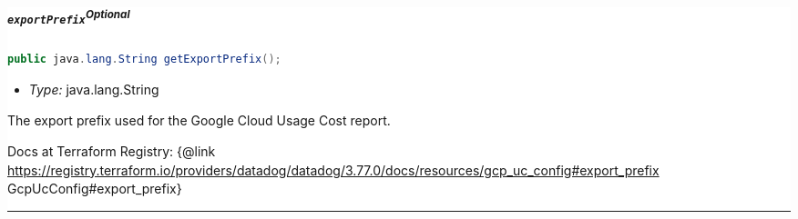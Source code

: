 
##### `exportPrefix`<sup>Optional</sup> <a name="exportPrefix" id="@cdktf/provider-datadog.gcpUcConfig.GcpUcConfigConfig.property.exportPrefix"></a>

```java
public java.lang.String getExportPrefix();
```

- *Type:* java.lang.String

The export prefix used for the Google Cloud Usage Cost report.

Docs at Terraform Registry: {@link https://registry.terraform.io/providers/datadog/datadog/3.77.0/docs/resources/gcp_uc_config#export_prefix GcpUcConfig#export_prefix}

---



